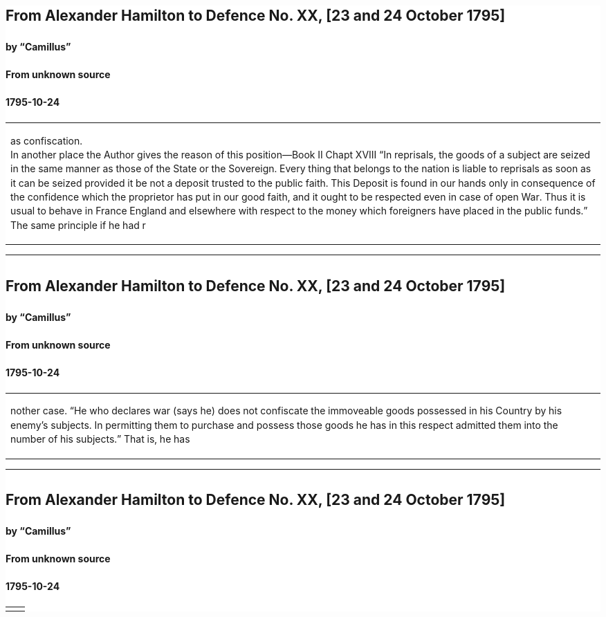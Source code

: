 
## From Alexander Hamilton to Defence No. XX, [23 and 24 October 1795]

#### by “Camillus”

#### From unknown source

#### 1795-10-24

<table style="width: 100%;"><tr><td style="width: 50%">

as confiscation.  
In another place the Author gives the reason of this position—Book II Chapt XVIII “In reprisals, the goods of a subject are seized in the same manner as those of the State or the Sovereign. Every thing that belongs to the nation is liable to reprisals as soon as it can be seized provided it be not a deposit trusted to the public faith. This Deposit is found in our hands only in consequence of the confidence which the proprietor has put in our good faith, and it ought to be respected even in case of open War. Thus it is usual to behave in France England and elsewhere with respect to the money which foreigners have placed in the public funds.” The same principle if he had r
</td></tr></table>

---

## From Alexander Hamilton to Defence No. XX, [23 and 24 October 1795]

#### by “Camillus”

#### From unknown source

#### 1795-10-24

<table style="width: 100%;"><tr><td style="width: 50%">

nother case. “He who declares war (says he) does not confiscate the immoveable goods possessed in his Country by his enemy’s subjects. In permitting them to purchase and possess those goods he has in this respect admitted them into the number of his subjects.” That is, he has
</td></tr></table>

---

## From Alexander Hamilton to Defence No. XX, [23 and 24 October 1795]

#### by “Camillus”

#### From unknown source

#### 1795-10-24

<table style="width: 100%;"><tr><td style="width: 50%">
